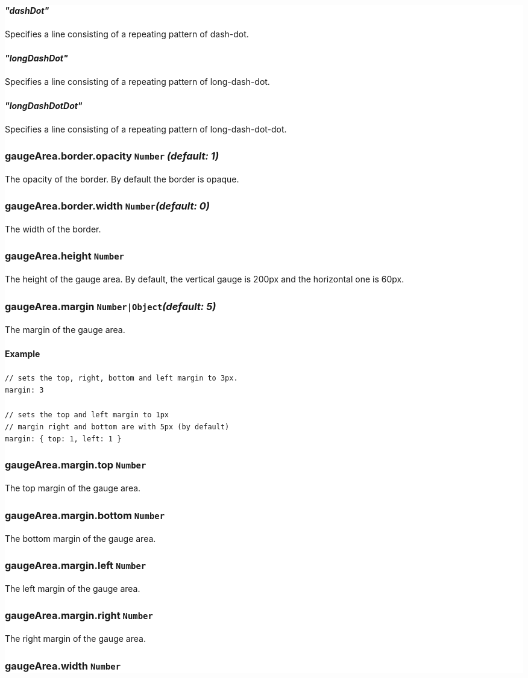 #### *"dashDot"*

Specifies a line consisting of a repeating pattern of dash-dot.

#### *"longDashDot"*

Specifies a line consisting of a repeating pattern of long-dash-dot.

#### *"longDashDotDot"*

Specifies a line consisting of a repeating pattern of long-dash-dot-dot.

### gaugeArea.border.opacity `Number` *(default: 1)*

The opacity of the border. By default the border is opaque.

### gaugeArea.border.width `Number`*(default: 0)*

The width of the border.

### gaugeArea.height `Number`

The height of the gauge area.  By default, the vertical gauge is 200px and
the horizontal one is 60px.

### gaugeArea.margin `Number|Object`*(default: 5)*

The margin of the gauge area.

#### Example

    // sets the top, right, bottom and left margin to 3px.
    margin: 3

    // sets the top and left margin to 1px
    // margin right and bottom are with 5px (by default)
    margin: { top: 1, left: 1 }

### gaugeArea.margin.top `Number`

The top margin of the gauge area.

### gaugeArea.margin.bottom `Number`

The bottom margin of the gauge area.

### gaugeArea.margin.left `Number`

The left margin of the gauge area.

### gaugeArea.margin.right `Number`

The right margin of the gauge area.

### gaugeArea.width `Number`
